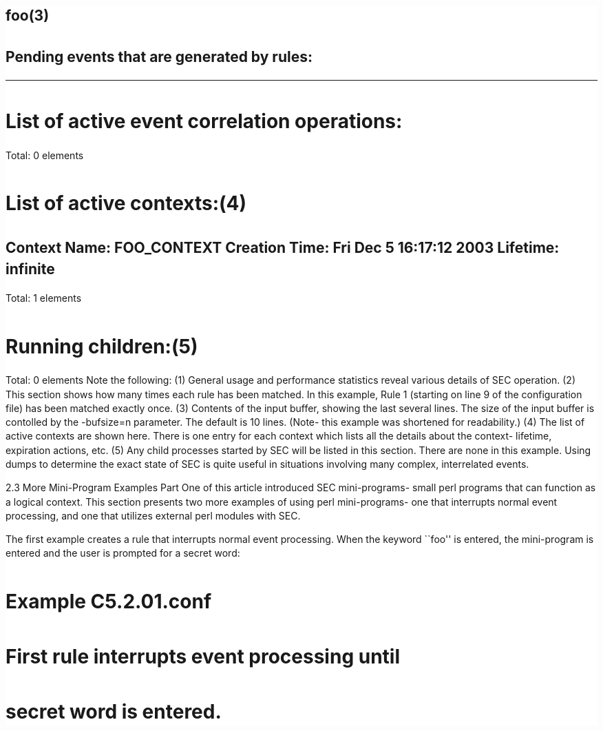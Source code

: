 foo(3)
------------------------------------------------------------

Pending events that are generated by rules:
------------------------------------------------------------
------------------------------------------------------------

List of active event correlation operations:
============================================================
Total: 0 elements

List of active contexts:(4)
============================================================
Context Name: FOO_CONTEXT
Creation Time: Fri Dec  5 16:17:12 2003
Lifetime: infinite
------------------------------------------------------------
Total: 1 elements

Running children:(5)
============================================================
Total: 0 elements
Note the following:
(1)
General usage and performance statistics reveal various details of SEC operation.
(2)
This section shows how many times each rule has been matched. In this example, Rule 1 (starting on line 9 of the configuration file) has been matched exactly once.
(3)
Contents of the input buffer, showing the last several lines. The size of the input buffer is contolled by the -bufsize=n parameter. The default is 10 lines. (Note- this example was shortened for readability.)
(4)
The list of active contexts are shown here. There is one entry for each context which lists all the details about the context- lifetime, expiration actions, etc.
(5)
Any child processes started by SEC will be listed in this section. There are none in this example.
Using dumps to determine the exact state of SEC is quite useful in situations involving many complex, interrelated events.

2.3 More Mini-Program Examples
Part One of this article introduced SEC mini-programs- small perl programs that can function as a logical context. This section presents two more examples of using perl mini-programs- one that interrupts normal event processing, and one that utilizes external perl modules with SEC.

The first example creates a rule that interrupts normal event processing. When the keyword ``foo'' is entered, the mini-program is entered and the user is prompted for a secret word:

# Example C5.2.01.conf
# First rule interrupts event processing until
# secret word is entered.
